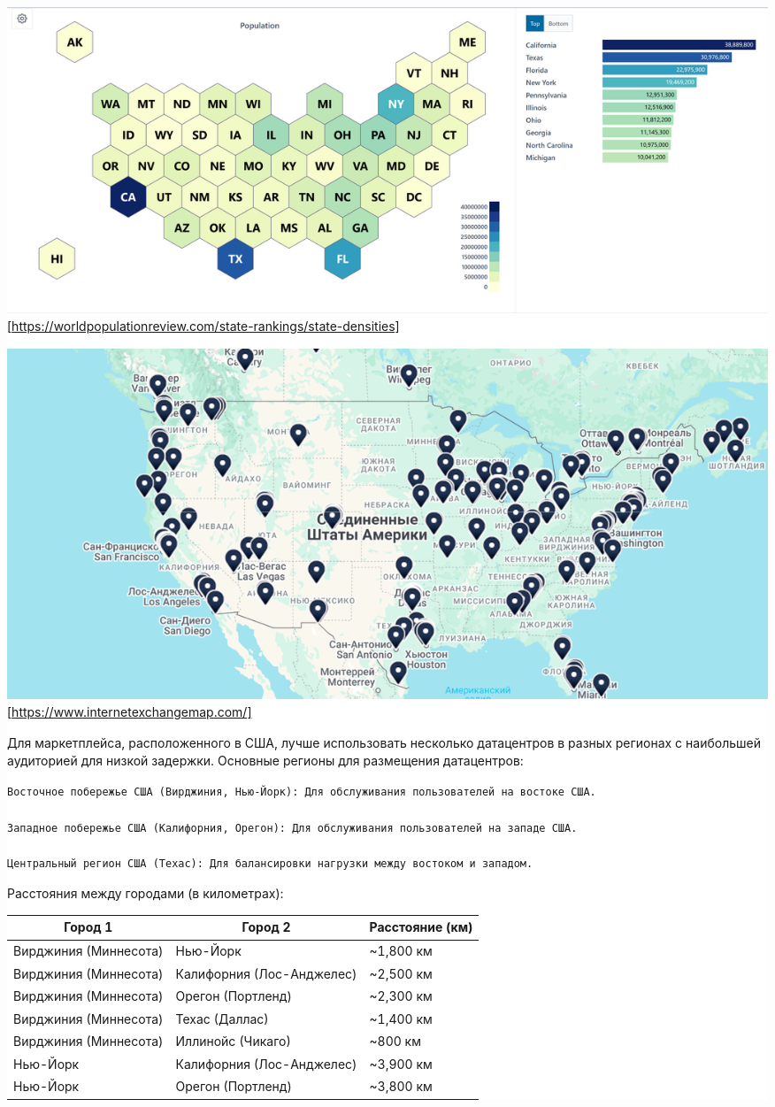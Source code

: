 ![USA density](img/population.png)[https://worldpopulationreview.com/state-rankings/state-densities]

![USA density](img/usa_internet.png)[https://www.internetexchangemap.com/]

Для маркетплейса, расположенного в США, лучше использовать несколько датацентров в разных регионах с наибольшей аудиторией для низкой задержки. Основные регионы для размещения датацентров:

    Восточное побережье США (Вирджиния, Нью-Йорк): Для обслуживания пользователей на востоке США.

    Западное побережье США (Калифорния, Орегон): Для обслуживания пользователей на западе США.

    Центральный регион США (Техас): Для балансировки нагрузки между востоком и западом.

Расстояния между городами (в километрах):

| Город 1                   | Город 2                   | Расстояние (км) |
| ------------------------- | ------------------------- | --------------- |
| Вирджиния (Миннесота)     | Нью-Йорк                  | ~1,800 км       |
| Вирджиния (Миннесота)     | Калифорния (Лос-Анджелес) | ~2,500 км       |
| Вирджиния (Миннесота)     | Орегон (Портленд)         | ~2,300 км       |
| Вирджиния (Миннесота)     | Техас (Даллас)            | ~1,400 км       |
| Вирджиния (Миннесота)     | Иллинойс (Чикаго)         | ~800 км         |
| Нью-Йорк                  | Калифорния (Лос-Анджелес) | ~3,900 км       |
| Нью-Йорк                  | Орегон (Портленд)         | ~3,800 км       |